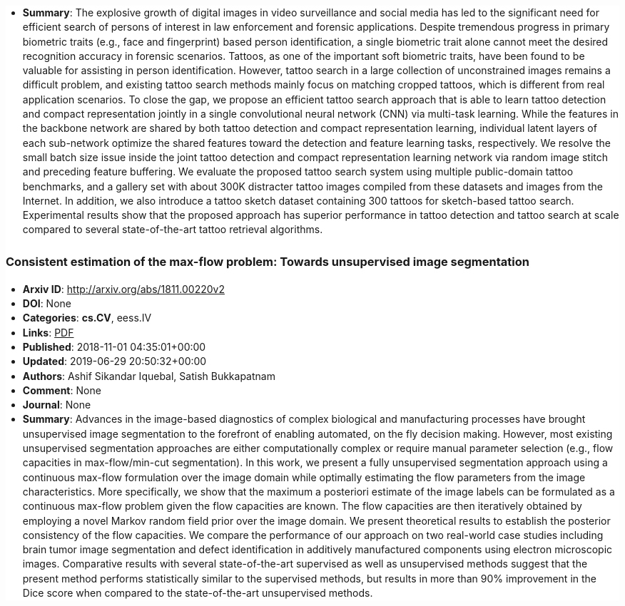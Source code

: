 - **Summary**: The explosive growth of digital images in video surveillance and social media has led to the significant need for efficient search of persons of interest in law enforcement and forensic applications. Despite tremendous progress in primary biometric traits (e.g., face and fingerprint) based person identification, a single biometric trait alone cannot meet the desired recognition accuracy in forensic scenarios. Tattoos, as one of the important soft biometric traits, have been found to be valuable for assisting in person identification. However, tattoo search in a large collection of unconstrained images remains a difficult problem, and existing tattoo search methods mainly focus on matching cropped tattoos, which is different from real application scenarios. To close the gap, we propose an efficient tattoo search approach that is able to learn tattoo detection and compact representation jointly in a single convolutional neural network (CNN) via multi-task learning. While the features in the backbone network are shared by both tattoo detection and compact representation learning, individual latent layers of each sub-network optimize the shared features toward the detection and feature learning tasks, respectively. We resolve the small batch size issue inside the joint tattoo detection and compact representation learning network via random image stitch and preceding feature buffering. We evaluate the proposed tattoo search system using multiple public-domain tattoo benchmarks, and a gallery set with about 300K distracter tattoo images compiled from these datasets and images from the Internet. In addition, we also introduce a tattoo sketch dataset containing 300 tattoos for sketch-based tattoo search. Experimental results show that the proposed approach has superior performance in tattoo detection and tattoo search at scale compared to several state-of-the-art tattoo retrieval algorithms.



### Consistent estimation of the max-flow problem: Towards unsupervised image segmentation
- **Arxiv ID**: http://arxiv.org/abs/1811.00220v2
- **DOI**: None
- **Categories**: **cs.CV**, eess.IV
- **Links**: [PDF](http://arxiv.org/pdf/1811.00220v2)
- **Published**: 2018-11-01 04:35:01+00:00
- **Updated**: 2019-06-29 20:50:32+00:00
- **Authors**: Ashif Sikandar Iquebal, Satish Bukkapatnam
- **Comment**: None
- **Journal**: None
- **Summary**: Advances in the image-based diagnostics of complex biological and manufacturing processes have brought unsupervised image segmentation to the forefront of enabling automated, on the fly decision making. However, most existing unsupervised segmentation approaches are either computationally complex or require manual parameter selection (e.g., flow capacities in max-flow/min-cut segmentation). In this work, we present a fully unsupervised segmentation approach using a continuous max-flow formulation over the image domain while optimally estimating the flow parameters from the image characteristics. More specifically, we show that the maximum a posteriori estimate of the image labels can be formulated as a continuous max-flow problem given the flow capacities are known. The flow capacities are then iteratively obtained by employing a novel Markov random field prior over the image domain. We present theoretical results to establish the posterior consistency of the flow capacities. We compare the performance of our approach on two real-world case studies including brain tumor image segmentation and defect identification in additively manufactured components using electron microscopic images. Comparative results with several state-of-the-art supervised as well as unsupervised methods suggest that the present method performs statistically similar to the supervised methods, but results in more than 90% improvement in the Dice score when compared to the state-of-the-art unsupervised methods.



